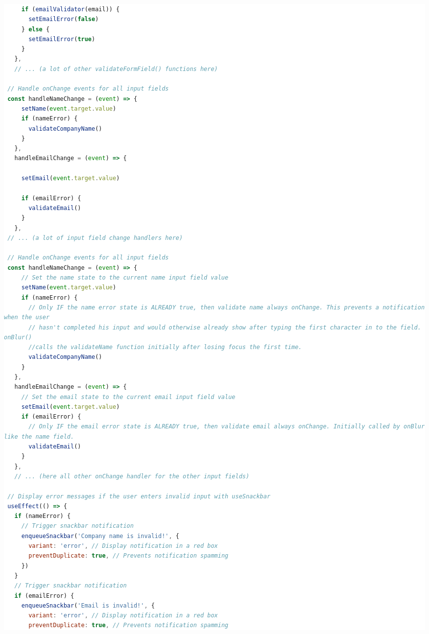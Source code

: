 ```javascript
     if (emailValidator(email)) {
       setEmailError(false)
     } else {
       setEmailError(true)
     }
   },
   // ... (a lot of other validateFormField() functions here)

 // Handle onChange events for all input fields
 const handleNameChange = (event) => {
     setName(event.target.value)
     if (nameError) {
       validateCompanyName()
     }
   },
   handleEmailChange = (event) => {

     setEmail(event.target.value)

     if (emailError) {
       validateEmail()
     }
   },
 // ... (a lot of input field change handlers here)

 // Handle onChange events for all input fields
 const handleNameChange = (event) => {
     // Set the name state to the current name input field value
     setName(event.target.value)
     if (nameError) {
       // Only IF the name error state is ALREADY true, then validate name always onChange. This prevents a notification when the user
       // hasn't completed his input and would otherwise already show after typing the first character in to the field. onBlur()
       //calls the validateName function initially after losing focus the first time.
       validateCompanyName()
     }
   },
   handleEmailChange = (event) => {
     // Set the email state to the current email input field value
     setEmail(event.target.value)
     if (emailError) {
       // Only IF the email error state is ALREADY true, then validate email always onChange. Initially called by onBlur like the name field.
       validateEmail()
     }
   },
   // ... (here all other onChange handler for the other input fields)

 // Display error messages if the user enters invalid input with useSnackbar
 useEffect(() => {
   if (nameError) {
     // Trigger snackbar notification
     enqueueSnackbar('Company name is invalid!', {
       variant: 'error', // Display notification in a red box
       preventDuplicate: true, // Prevents notification spamming
     })
   }
   // Trigger snackbar notification
   if (emailError) {
     enqueueSnackbar('Email is invalid!', {
       variant: 'error', // Display notification in a red box
       preventDuplicate: true, // Prevents notification spamming
```